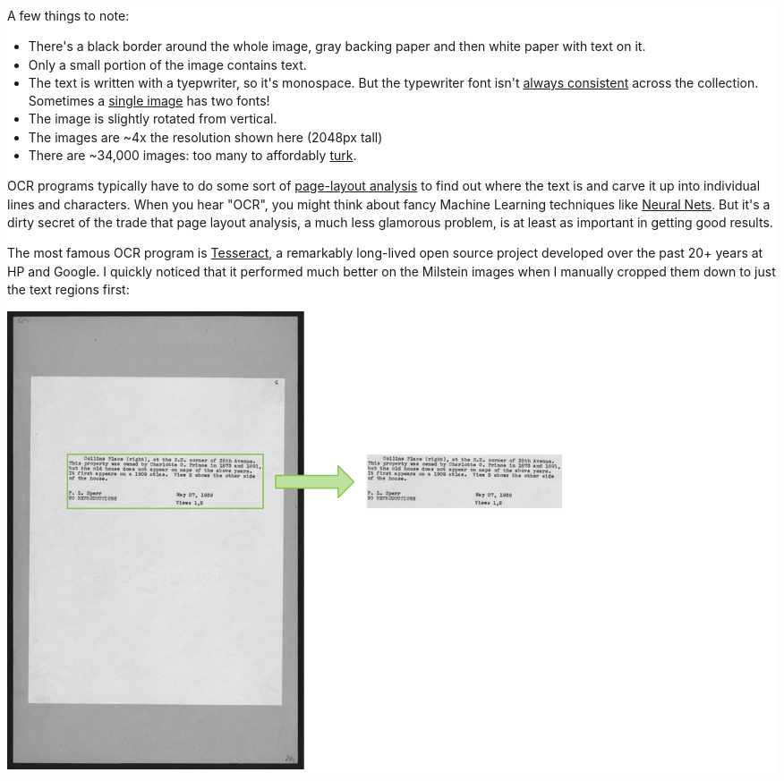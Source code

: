 A few things to note:

- There's a black border around the whole image, gray backing paper and then white paper with text on it.
- Only a small portion of the image contains text.
- The text is written with a tyepwriter, so it's monospace. But the typewriter font isn't [always consistent][3] across the collection. Sometimes a [single image][4] has two fonts!
- The image is slightly rotated from vertical.
- The images are ~4x the resolution shown here (2048px tall)
- There are ~34,000 images: too many to affordably [turk][5].

OCR programs typically have to do some sort of [page-layout analysis][7] to
find out where the text is and carve it up into individual lines and
characters. When you hear "OCR", you might think about fancy Machine Learning
techniques like [Neural Nets][8]. But it's a dirty secret of the trade that
page layout analysis, a much less glamorous problem, is at least as important
in getting good results.

The most famous OCR program is [Tesseract][6], a remarkably long-lived open
source project developed over the past 20+ years at HP and Google. I quickly
noticed that it performed much better on the Milstein images when I manually
cropped them down to just the text regions first:

<div class="center">
<img src="/images/cropping.png" width="620" height="512">
</div>


[1]: http://www.danvk.org/wp/2013-02-09/finding-pictures-in-pictures/
[2]: http://en.wikipedia.org/wiki/Optical_character_recognition
[3]: http://digitalgallery.nypl.org/nypldigital/dgkeysearchdetail.cfm?trg=1&strucID=397983&imageID=708193b&total=683&num=160&word=4002&s=1&notword=&d=&c=&f=13&k=3&lWord=&lField=&sScope=Name&sLevel=&sLabel=Brown%20Brothers%20%28New%20York%29&sort=&imgs=20&pos=163&e=w&cdonum=0
[4]: http://digitalgallery.nypl.org/nypldigital/dgkeysearchdetail.cfm?trg=1&strucID=362388&imageID=701471b&total=534&num=180&word=Pumps&s=3&notword=&d=&c=&f=2&k=1&lWord=&lField=&sScope=&sLevel=&sLabel=&sort=&imgs=20&pos=184&e=w&cdonum=0
[5]: https://www.mturk.com/mturk/welcome
[6]: https://code.google.com/p/tesseract-ocr/
[7]: http://en.wikipedia.org/wiki/Document_layout_analysis
[8]: http://en.wikipedia.org/wiki/Artificial_neural_network
[9]: http://en.wikipedia.org/wiki/Computer_vision
[10]: http://en.wikipedia.org/wiki/Canny_edge_detector
[11]: http://scikit-image.org/docs/dev/auto_examples/applications/plot_rank_filters.html
[12]: http://docs.opencv.org/trunk/doc/py_tutorials/py_imgproc/py_contours/py_contours_begin/py_contours_begin.html
[13]: http://en.wikipedia.org/wiki/Precision_and_recall
[14]: http://en.wikipedia.org/wiki/F1_score
[15]: http://homepages.inf.ed.ac.uk/rbf/HIPR2/dilate.htm
[16]: http://en.wikipedia.org/wiki/Subset_sum_problem
[17]: https://github.com/danvk/oldnyc/blob/master/ocr/tess/crop_morphology.py
[18]: https://www.flameeyes.eu/projects/unpaper
[mil]: http://digitalgallery.nypl.org/nypldigital/dgdivisionbrowseresult.cfm?div_id=hh
[bbox]: http://en.wikipedia.org/wiki/Minimum_bounding_box